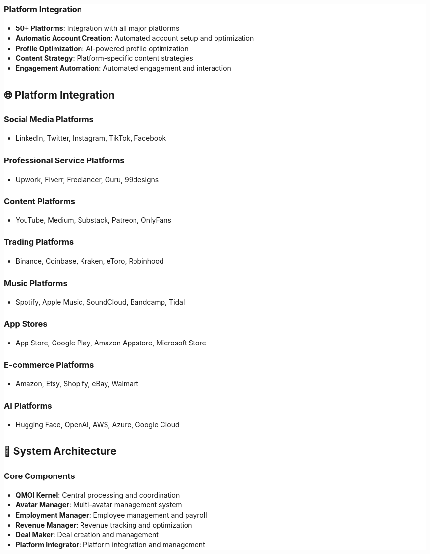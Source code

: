 ### Platform Integration

- **50+ Platforms**: Integration with all major platforms
- **Automatic Account Creation**: Automated account setup and optimization
- **Profile Optimization**: AI-powered profile optimization
- **Content Strategy**: Platform-specific content strategies
- **Engagement Automation**: Automated engagement and interaction

## 🌐 Platform Integration

### Social Media Platforms

- LinkedIn, Twitter, Instagram, TikTok, Facebook

### Professional Service Platforms

- Upwork, Fiverr, Freelancer, Guru, 99designs

### Content Platforms

- YouTube, Medium, Substack, Patreon, OnlyFans

### Trading Platforms

- Binance, Coinbase, Kraken, eToro, Robinhood

### Music Platforms

- Spotify, Apple Music, SoundCloud, Bandcamp, Tidal

### App Stores

- App Store, Google Play, Amazon Appstore, Microsoft Store

### E-commerce Platforms

- Amazon, Etsy, Shopify, eBay, Walmart

### AI Platforms

- Hugging Face, OpenAI, AWS, Azure, Google Cloud

## 🔧 System Architecture

### Core Components

- **QMOI Kernel**: Central processing and coordination
- **Avatar Manager**: Multi-avatar management system
- **Employment Manager**: Employee management and payroll
- **Revenue Manager**: Revenue tracking and optimization
- **Deal Maker**: Deal creation and management
- **Platform Integrator**: Platform integration and management
